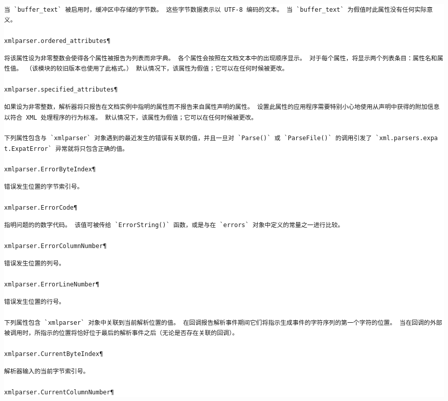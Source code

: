 
~~~
当 `buffer_text` 被启用时，缓冲区中存储的字节数。 这些字节数据表示以 UTF-8 编码的文本。 当 `buffer_text` 为假值时此属性没有任何实际意义。

xmlparser.ordered_attributes¶
~~~
    

~~~
将该属性设为非零整数会使得各个属性被报告为列表而非字典。 各个属性会按照在文档文本中的出现顺序显示。 对于每个属性，将显示两个列表条目：属性名和属性值。 （该模块的较旧版本也使用了此格式。） 默认情况下，该属性为假值；它可以在任何时候被更改。

xmlparser.specified_attributes¶
~~~
    

~~~
如果设为非零整数，解析器将只报告在文档实例中指明的属性而不报告来自属性声明的属性。 设置此属性的应用程序需要特别小心地使用从声明中获得的附加信息以符合 XML 处理程序的行为标准。 默认情况下，该属性为假值；它可以在任何时候被更改。

下列属性包含与 `xmlparser` 对象遇到的最近发生的错误有关联的值，并且一旦对 `Parse()` 或 `ParseFile()` 的调用引发了 `xml.parsers.expat.ExpatError` 异常就将只包含正确的值。

xmlparser.ErrorByteIndex¶
~~~
    

~~~
错误发生位置的字节索引号。

xmlparser.ErrorCode¶
~~~
    

~~~
指明问题的的数字代码。 该值可被传给 `ErrorString()` 函数，或是与在 `errors` 对象中定义的常量之一进行比较。

xmlparser.ErrorColumnNumber¶
~~~
    

~~~
错误发生位置的列号。

xmlparser.ErrorLineNumber¶
~~~
    

~~~
错误发生位置的行号。

下列属性包含 `xmlparser` 对象中关联到当前解析位置的值。 在回调报告解析事件期间它们将指示生成事件的字符序列的第一个字符的位置。 当在回调的外部被调用时，所指示的位置将恰好位于最后的解析事件之后（无论是否存在关联的回调）。

xmlparser.CurrentByteIndex¶
~~~
    

~~~
解析器输入的当前字节索引号。

xmlparser.CurrentColumnNumber¶
~~~
    